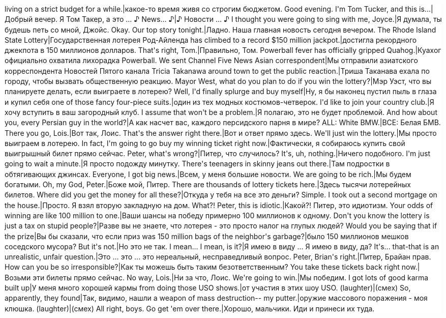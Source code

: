 living on a strict budget for a while.|какое-то время живя со строгим бюджетом.
Good evening. I'm Tom Tucker, and this is...|Добрый вечер. Я Том Такер, а это ...
♪ News... ♪|♪ Новости ... ♪
I thought you were going to sing with me, Joyce.|Я думала, ты будешь петь со мной, Джойс.
Okay. Our top story tonight.|Ладно. Наша главная новость сегодня вечером.
The Rhode Island State Lottery|Государственная лотерея Род-Айленда
has climbed to a record $150 million jackpot.|достигла рекордного джекпота в 150 миллионов долларов.
That's right, Tom.|Правильно, Том.
Powerball fever has officially gripped Quahog.|Куахог официально охватила лихорадка Powerball.
We sent Channel Five News Asian correspondent|Мы отправили азиатского корреспондента Новостей Пятого канала
Tricia Takanawa around town to get the public reaction.|Триша Таканава ехала по городу, чтобы вызвать общественную реакцию.
Mayor West, what do you plan to do if you win the lottery?|Мэр Уэст, что вы планируете делать, если выиграете в лотерею?
Well, I'd finally splurge and buy myself|Ну, я бы наконец пустил пыль в глаза и купил себя
one of those fancy four-piece suits.|один из тех модных костюмов-четверок.
I'd like to join your country club.|Я хочу вступить в ваш загородный клуб.
I assume that won't be a problem.|Я полагаю, это не будет проблемой.
And how about you, every Persian guy in the world?|А как насчет вас, каждого персидского парня в мире?
ALL: White BMW.|ВСЕ: Белая БМВ.
There you go, Lois.|Вот так, Лоис.
That's the answer right there.|Вот и ответ прямо здесь.
We'll just win the lottery.|Мы просто выиграем в лотерею.
In fact, I'm going to go buy my winning ticket right now.|Фактически, я собираюсь купить свой выигрышный билет прямо сейчас.
Peter, what's wrong?|Питер, что случилось?
It's, uh, nothing.|Ничего подобного.
I'm just going to wait a minute.|Я просто подожду минутку.
There's teenagers in skinny jeans out there.|Там подростки в обтягивающих джинсах.
Everyone, I got big news.|Всем, у меня большие новости.
We are going to be rich.|Мы будем богатыми.
Oh, my God, Peter.|Боже мой, Питер.
There are thousands of lottery tickets here.|Здесь тысячи лотерейных билетов.
Where did you get the money for all these?|Откуда у тебя на все это деньги?
Simple. I took out a second mortgage on the house.|Просто. Я взял вторую закладную на дом.
What?! Peter, this is idiotic.|Какой?! Питер, это идиотизм.
Your odds of winning are like 100 million to one.|Ваши шансы на победу примерно 100 миллионов к одному.
Don't you know the lottery is just a tax on stupid people?|Разве вы не знаете, что лотерея - это просто налог на глупых людей?
Would you be saying that if the prize|Вы бы сказали, что если приз
was 150 million bags of the neighbor's garbage?|было 150 миллионов мешков соседского мусора?
But it's not.|Но это не так.
I mean... I mean, is it?|Я имею в виду ... Я имею в виду, да?
It's... that-that is an unrealistic, unfair question.|Это ... это ... это нереальный, несправедливый вопрос.
Peter, Brian's right.|Питер, Брайан прав.
How can you be so irresponsible?|Как ты можешь быть таким безответственным?
You take these tickets back right now.|Возьми эти билеты прямо сейчас.
No way, Lois.|Ни за что, Лоис.
We're going to win.|Мы победим.
I got lots of good karma built up|У меня много хорошей кармы
from doing those USO shows.|от участия в этих шоу USO.
(laughter)|(смех)
So, apparently, they found|Так, видимо, нашли
a weapon of mass destruction-- my putter.|оружие массового поражения - моя клюшка.
(laughter)|(смех)
All right, boys. Go get 'em over there.|Хорошо, мальчики. Иди и принеси их туда.
  